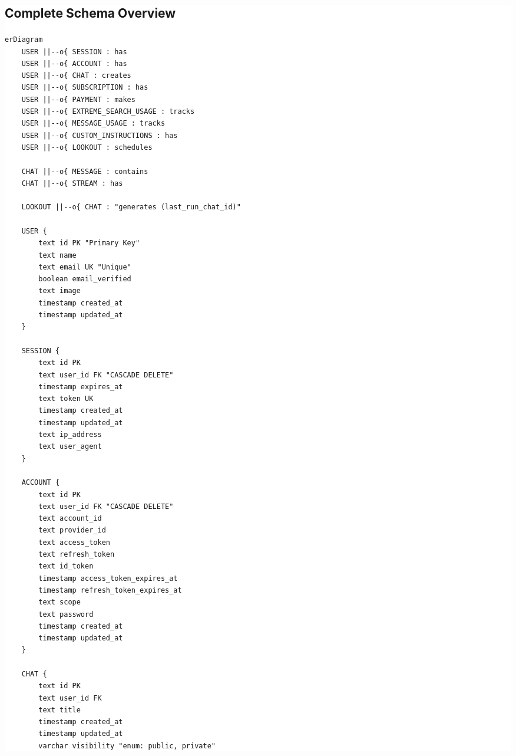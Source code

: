 ## Complete Schema Overview

```mermaid
erDiagram
    USER ||--o{ SESSION : has
    USER ||--o{ ACCOUNT : has
    USER ||--o{ CHAT : creates
    USER ||--o{ SUBSCRIPTION : has
    USER ||--o{ PAYMENT : makes
    USER ||--o{ EXTREME_SEARCH_USAGE : tracks
    USER ||--o{ MESSAGE_USAGE : tracks
    USER ||--o{ CUSTOM_INSTRUCTIONS : has
    USER ||--o{ LOOKOUT : schedules
    
    CHAT ||--o{ MESSAGE : contains
    CHAT ||--o{ STREAM : has
    
    LOOKOUT ||--o{ CHAT : "generates (last_run_chat_id)"

    USER {
        text id PK "Primary Key"
        text name
        text email UK "Unique"
        boolean email_verified
        text image
        timestamp created_at
        timestamp updated_at
    }

    SESSION {
        text id PK
        text user_id FK "CASCADE DELETE"
        timestamp expires_at
        text token UK
        timestamp created_at
        timestamp updated_at
        text ip_address
        text user_agent
    }

    ACCOUNT {
        text id PK
        text user_id FK "CASCADE DELETE"
        text account_id
        text provider_id
        text access_token
        text refresh_token
        text id_token
        timestamp access_token_expires_at
        timestamp refresh_token_expires_at
        text scope
        text password
        timestamp created_at
        timestamp updated_at
    }

    CHAT {
        text id PK
        text user_id FK
        text title
        timestamp created_at
        timestamp updated_at
        varchar visibility "enum: public, private"
```